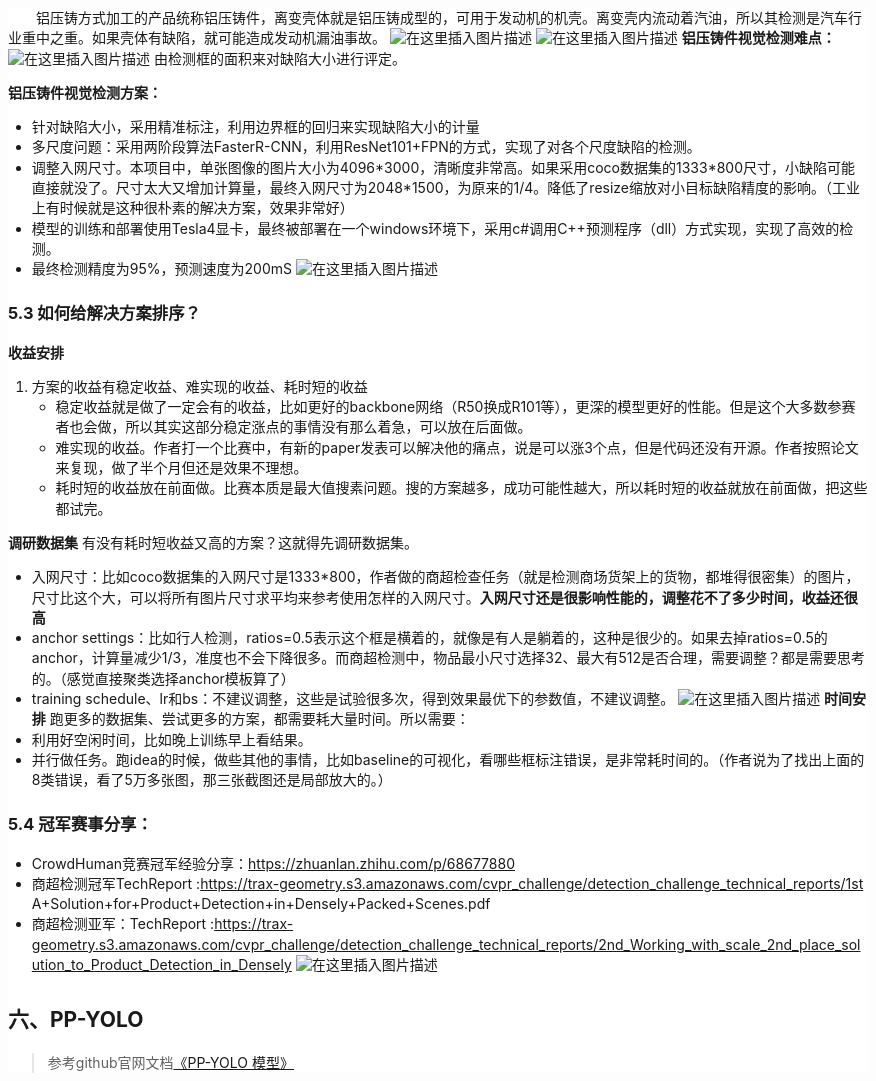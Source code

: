 &#8195;&#8195;铝压铸方式加工的产品统称铝压铸件，离变壳体就是铝压铸成型的，可用于发动机的机壳。离变壳内流动着汽油，所以其检测是汽车行业重中之重。如果壳体有缺陷，就可能造成发动机漏油事故。
![在这里插入图片描述](https://i-blog.csdnimg.cn/blog_migrate/6f72c6c0a9b6ad948c48d576ac542482.png)
![在这里插入图片描述](https://i-blog.csdnimg.cn/blog_migrate/b0a91034e470110b6c39ba0174386d74.png)
**铝压铸件视觉检测难点：**
![在这里插入图片描述](https://i-blog.csdnimg.cn/blog_migrate/d4033a19421d5a03ba919ee721d33c06.png)
由检测框的面积来对缺陷大小进行评定。

**铝压铸件视觉检测方案：**
- 针对缺陷大小，采用精准标注，利用边界框的回归来实现缺陷大小的计量	
- 多尺度问题：采用两阶段算法FasterR-CNN，利用ResNet101+FPN的方式，实现了对各个尺度缺陷的检测。
- 调整入网尺寸。本项目中，单张图像的图片大小为4096\*3000，清晰度非常高。如果采用coco数据集的1333\*800尺寸，小缺陷可能直接就没了。尺寸太大又增加计算量，最终入网尺寸为2048*1500，为原来的1/4。降低了resize缩放对小目标缺陷精度的影响。（工业上有时候就是这种很朴素的解决方案，效果非常好）
- 模型的训练和部署使用Tesla4显卡，最终被部署在一个windows环境下，采用c#调用C++预测程序（dll）方式实现，实现了高效的检测。	
- 最终检测精度为95%，预测速度为200mS
![在这里插入图片描述](https://i-blog.csdnimg.cn/blog_migrate/0653e8ae81cd8d36bc0004e1709f35d7.png)
### 5.3 如何给解决方案排序？
**收益安排**
1. 方案的收益有稳定收益、难实现的收益、耗时短的收益
	- 稳定收益就是做了一定会有的收益，比如更好的backbone网络（R50换成R101等），更深的模型更好的性能。但是这个大多数参赛者也会做，所以其实这部分稳定涨点的事情没有那么着急，可以放在后面做。
	- 难实现的收益。作者打一个比赛中，有新的paper发表可以解决他的痛点，说是可以涨3个点，但是代码还没有开源。作者按照论文来复现，做了半个月但还是效果不理想。
	- 耗时短的收益放在前面做。比赛本质是最大值搜素问题。搜的方案越多，成功可能性越大，所以耗时短的收益就放在前面做，把这些都试完。

**调研数据集**
有没有耗时短收益又高的方案？这就得先调研数据集。
- 入网尺寸：比如coco数据集的入网尺寸是1333*800，作者做的商超检查任务（就是检测商场货架上的货物，都堆得很密集）的图片，尺寸比这个大，可以将所有图片尺寸求平均来参考使用怎样的入网尺寸。**入网尺寸还是很影响性能的，调整花不了多少时间，收益还很高**
- anchor settings：比如行人检测，ratios=0.5表示这个框是横着的，就像是有人是躺着的，这种是很少的。如果去掉ratios=0.5的anchor，计算量减少1/3，准度也不会下降很多。而商超检测中，物品最小尺寸选择32、最大有512是否合理，需要调整？都是需要思考的。（感觉直接聚类选择anchor模板算了）
- training schedule、lr和bs：不建议调整，这些是试验很多次，得到效果最优下的参数值，不建议调整。
![在这里插入图片描述](https://i-blog.csdnimg.cn/blog_migrate/96ec604f77353f8902535f14f667540b.png)
**时间安排**
跑更多的数据集、尝试更多的方案，都需要耗大量时间。所以需要：
- 利用好空闲时间，比如晚上训练早上看结果。
- 并行做任务。跑idea的时候，做些其他的事情，比如baseline的可视化，看哪些框标注错误，是非常耗时间的。（作者说为了找出上面的8类错误，看了5万多张图，那三张截图还是局部放大的。）

### 5.4 冠军赛事分享：
- CrowdHuman竞赛冠军经验分享：https://zhuanlan.zhihu.com/p/68677880
- 商超检测冠军TechReport :https://trax-geometry.s3.amazonaws.com/cvpr_challenge/detection_challenge_technical_reports/1st A+Solution+for+Product+Detection+in+Densely+Packed+Scenes.pdf
- 商超检测亚军：TechReport :https://trax-geometry.s3.amazonaws.com/cvpr_challenge/detection_challenge_technical_reports/2nd_Working_with_scale_2nd_place_solution_to_Product_Detection_in_Densely
![在这里插入图片描述](https://i-blog.csdnimg.cn/blog_migrate/1ee585928ea06dc2c353ff116c424151.png)
## 六、PP-YOLO
>参考github官网文档[《PP-YOLO 模型》](https://github.com/PaddlePaddle/PaddleDetection/blob/release/0.4/configs/ppyolo/README_cn.md)
